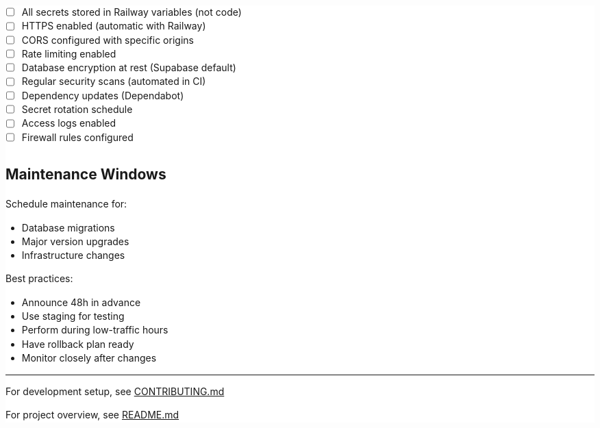 - [ ] All secrets stored in Railway variables (not code)
- [ ] HTTPS enabled (automatic with Railway)
- [ ] CORS configured with specific origins
- [ ] Rate limiting enabled
- [ ] Database encryption at rest (Supabase default)
- [ ] Regular security scans (automated in CI)
- [ ] Dependency updates (Dependabot)
- [ ] Secret rotation schedule
- [ ] Access logs enabled
- [ ] Firewall rules configured

## Maintenance Windows

Schedule maintenance for:
- Database migrations
- Major version upgrades
- Infrastructure changes

Best practices:
- Announce 48h in advance
- Use staging for testing
- Perform during low-traffic hours
- Have rollback plan ready
- Monitor closely after changes

---

For development setup, see [CONTRIBUTING.md](./CONTRIBUTING.md)

For project overview, see [README.md](./README.md)

